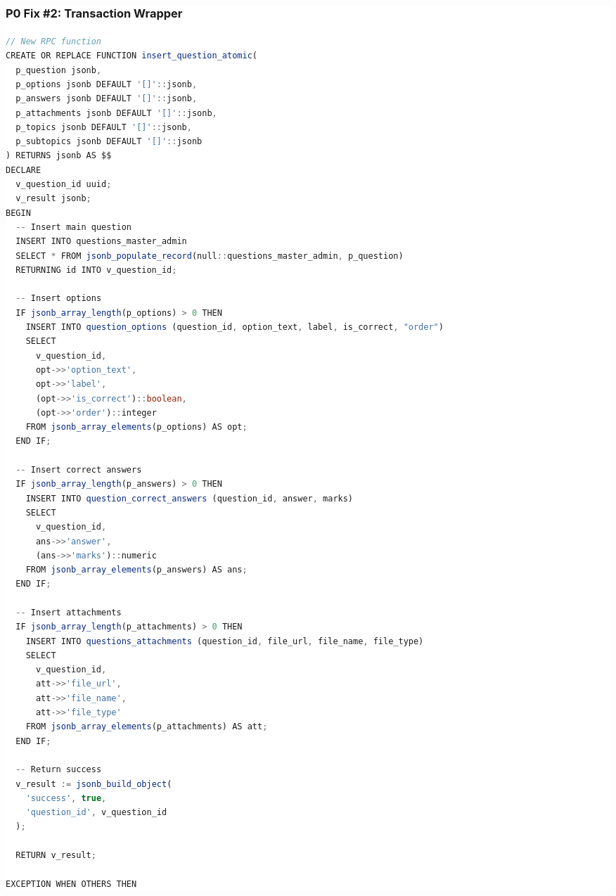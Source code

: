 ### P0 Fix #2: Transaction Wrapper

```typescript
// New RPC function
CREATE OR REPLACE FUNCTION insert_question_atomic(
  p_question jsonb,
  p_options jsonb DEFAULT '[]'::jsonb,
  p_answers jsonb DEFAULT '[]'::jsonb,
  p_attachments jsonb DEFAULT '[]'::jsonb,
  p_topics jsonb DEFAULT '[]'::jsonb,
  p_subtopics jsonb DEFAULT '[]'::jsonb
) RETURNS jsonb AS $$
DECLARE
  v_question_id uuid;
  v_result jsonb;
BEGIN
  -- Insert main question
  INSERT INTO questions_master_admin
  SELECT * FROM jsonb_populate_record(null::questions_master_admin, p_question)
  RETURNING id INTO v_question_id;

  -- Insert options
  IF jsonb_array_length(p_options) > 0 THEN
    INSERT INTO question_options (question_id, option_text, label, is_correct, "order")
    SELECT
      v_question_id,
      opt->>'option_text',
      opt->>'label',
      (opt->>'is_correct')::boolean,
      (opt->>'order')::integer
    FROM jsonb_array_elements(p_options) AS opt;
  END IF;

  -- Insert correct answers
  IF jsonb_array_length(p_answers) > 0 THEN
    INSERT INTO question_correct_answers (question_id, answer, marks)
    SELECT
      v_question_id,
      ans->>'answer',
      (ans->>'marks')::numeric
    FROM jsonb_array_elements(p_answers) AS ans;
  END IF;

  -- Insert attachments
  IF jsonb_array_length(p_attachments) > 0 THEN
    INSERT INTO questions_attachments (question_id, file_url, file_name, file_type)
    SELECT
      v_question_id,
      att->>'file_url',
      att->>'file_name',
      att->>'file_type'
    FROM jsonb_array_elements(p_attachments) AS att;
  END IF;

  -- Return success
  v_result := jsonb_build_object(
    'success', true,
    'question_id', v_question_id
  );

  RETURN v_result;

EXCEPTION WHEN OTHERS THEN
```